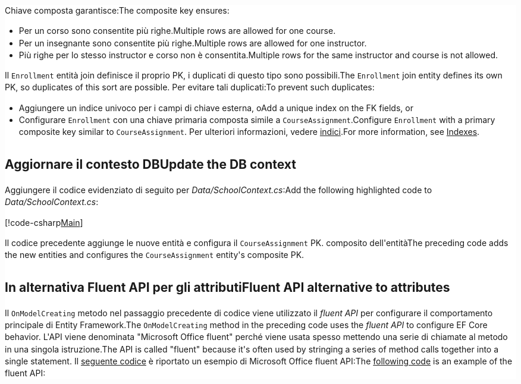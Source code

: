 <span data-ttu-id="b9722-349">Chiave composta garantisce:</span><span class="sxs-lookup"><span data-stu-id="b9722-349">The composite key ensures:</span></span>

* <span data-ttu-id="b9722-350">Per un corso sono consentite più righe.</span><span class="sxs-lookup"><span data-stu-id="b9722-350">Multiple rows are allowed for one course.</span></span>
* <span data-ttu-id="b9722-351">Per un insegnante sono consentite più righe.</span><span class="sxs-lookup"><span data-stu-id="b9722-351">Multiple rows are allowed for one instructor.</span></span>
* <span data-ttu-id="b9722-352">Più righe per lo stesso instructor e corso non è consentita.</span><span class="sxs-lookup"><span data-stu-id="b9722-352">Multiple rows for the same instructor and course is not allowed.</span></span>

<span data-ttu-id="b9722-353">Il `Enrollment` entità join definisce il proprio PK, i duplicati di questo tipo sono possibili.</span><span class="sxs-lookup"><span data-stu-id="b9722-353">The `Enrollment` join entity defines its own PK, so duplicates of this sort are possible.</span></span> <span data-ttu-id="b9722-354">Per evitare tali duplicati:</span><span class="sxs-lookup"><span data-stu-id="b9722-354">To prevent such duplicates:</span></span>

* <span data-ttu-id="b9722-355">Aggiungere un indice univoco per i campi di chiave esterna, o</span><span class="sxs-lookup"><span data-stu-id="b9722-355">Add a unique index on the FK fields, or</span></span>
* <span data-ttu-id="b9722-356">Configurare `Enrollment` con una chiave primaria composta simile a `CourseAssignment`.</span><span class="sxs-lookup"><span data-stu-id="b9722-356">Configure `Enrollment` with a primary composite key similar to `CourseAssignment`.</span></span> <span data-ttu-id="b9722-357">Per ulteriori informazioni, vedere [indici](https://docs.microsoft.com/ef/core/modeling/indexes).</span><span class="sxs-lookup"><span data-stu-id="b9722-357">For more information, see [Indexes](https://docs.microsoft.com/ef/core/modeling/indexes).</span></span>

## <a name="update-the-db-context"></a><span data-ttu-id="b9722-358">Aggiornare il contesto DB</span><span class="sxs-lookup"><span data-stu-id="b9722-358">Update the DB context</span></span>

<span data-ttu-id="b9722-359">Aggiungere il codice evidenziato di seguito per *Data/SchoolContext.cs*:</span><span class="sxs-lookup"><span data-stu-id="b9722-359">Add the following highlighted code to *Data/SchoolContext.cs*:</span></span>

[!code-csharp[Main](intro/samples/cu/Data/SchoolContext.cs?name=snippet_BeforeInheritance&highlight=15-18,25-31)]

<span data-ttu-id="b9722-360">Il codice precedente aggiunge le nuove entità e configura il `CourseAssignment` PK. composito dell'entità</span><span class="sxs-lookup"><span data-stu-id="b9722-360">The preceding code adds the new entities and configures the `CourseAssignment` entity's composite PK.</span></span>

## <a name="fluent-api-alternative-to-attributes"></a><span data-ttu-id="b9722-361">In alternativa Fluent API per gli attributi</span><span class="sxs-lookup"><span data-stu-id="b9722-361">Fluent API alternative to attributes</span></span>

<span data-ttu-id="b9722-362">Il `OnModelCreating` metodo nel passaggio precedente di codice viene utilizzato il *fluent API* per configurare il comportamento principale di Entity Framework.</span><span class="sxs-lookup"><span data-stu-id="b9722-362">The `OnModelCreating` method in the preceding code uses the *fluent API* to configure EF Core behavior.</span></span> <span data-ttu-id="b9722-363">L'API viene denominata "Microsoft Office fluent" perché viene usata spesso mettendo una serie di chiamate al metodo in una singola istruzione.</span><span class="sxs-lookup"><span data-stu-id="b9722-363">The API is called "fluent" because it's often used by stringing a series of method calls together into a single statement.</span></span> <span data-ttu-id="b9722-364">Il [seguente codice](https://docs.microsoft.com/ef/core/modeling/#methods-of-configuration) è riportato un esempio di Microsoft Office fluent API:</span><span class="sxs-lookup"><span data-stu-id="b9722-364">The [following code](https://docs.microsoft.com/ef/core/modeling/#methods-of-configuration) is an example of the fluent API:</span></span>
